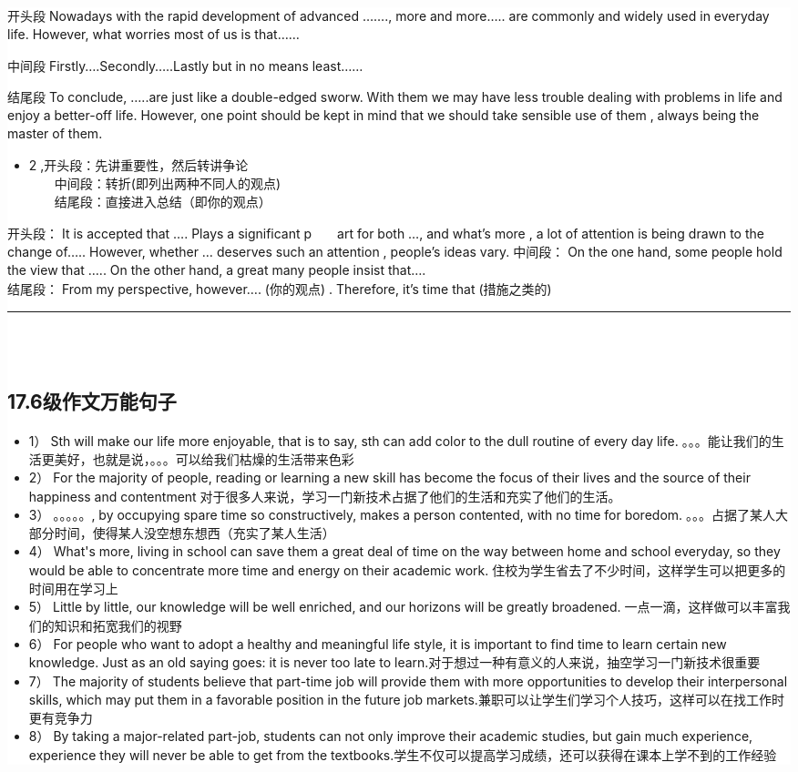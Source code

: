开头段
    Nowadays with the rapid development of advanced ……., more and more…..  are commonly and widely used in everyday life. However, what worries most of us is that……  

中间段 
    Firstly….Secondly…..Lastly but in no means least……  

结尾段 
    To conclude,  …..are just like a double-edged sworw. With them we may have less trouble dealing with problems in life and enjoy a better-off life. However, one point should be kept in mind that we should take sensible use of them , always being the master of them. 


+ 2 ,开头段：先讲重要性，然后转讲争论   
　　中间段：转折(即列出两种不同人的观点)   
　　结尾段：直接进入总结（即你的观点） 

开头段：
    It is accepted that …. Plays a significant p　　art for both …, and what’s more , a lot of attention is being drawn to the change of….. However, whether … deserves such an attention , people’s ideas vary. 
中间段：
    On the one hand, some people hold the view that ….. On the other hand, a great many people insist that….  
结尾段：
    From my perspective, however…. (你的观点) . Therefore, it’s time that (措施之类的) 

---
<br><br>


17.6级作文万能句子
---------------------

+ 1）
    Sth will make our life more enjoyable, that is to say, sth can add color to the dull routine of every day life. 。。。能让我们的生活更美好，也就是说，。。。可以给我们枯燥的生活带来色彩  
+ 2）
    For the majority of people, reading or learning a new skill has become the focus of their lives and the source of their happiness and contentment 
    对于很多人来说，学习一门新技术占据了他们的生活和充实了他们的生活。 
+ 3）
    。。。。。, by occupying spare time so constructively, makes a person contented, with no time for boredom. 。。。占据了某人大部分时间，使得某人没空想东想西（充实了某人生活） 
+ 4）
    What's more, living in school can save them a great deal of time on the way between home and school everyday, so they would be able to concentrate more time and energy on their academic work. 住校为学生省去了不少时间，这样学生可以把更多的时间用在学习上    
+ 5）
    Little by little, our knowledge will be well enriched, and our horizons will be greatly broadened.    一点一滴，这样做可以丰富我们的知识和拓宽我们的视野  
+ 6）
    For people who want to adopt a healthy and meaningful life style, it is important to find time to learn certain new knowledge. Just as an old saying goes: it is never too late to learn.对于想过一种有意义的人来说，抽空学习一门新技术很重要   
+ 7）
    The majority of students believe that part-time job will provide them with more opportunities to develop their interpersonal skills, which may put them in a favorable position in the future job markets.兼职可以让学生们学习个人技巧，这样可以在找工作时更有竞争力  
+ 8）
    By taking a major-related part-job, students can not only improve their academic studies, but gain much experience, experience they will never be able to get from the textbooks.学生不仅可以提高学习成绩，还可以获得在课本上学不到的工作经验
